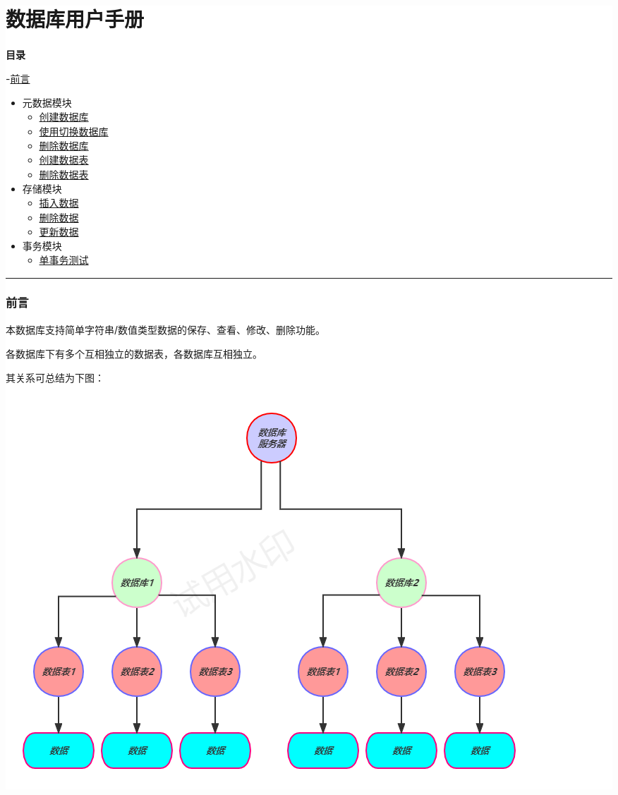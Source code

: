 # 数据库用户手册

**目录**

-[前言](#前言)
- 元数据模块
    - [创建数据库](#创建数据库)
    - [使用切换数据库](#使用切换数据库)
    - [删除数据库](#删除数据库)
    - [创建数据表](#创建数据表)
    - [删除数据表](#删除数据表)
- 存储模块
    - [插入数据](#插入数据)
    - [删除数据](#删除数据)
    - [更新数据](#更新数据)
- 事务模块
    - [单事务测试](#单事务测试)
---

### 前言

本数据库支持简单字符串/数值类型数据的保存、查看、修改、删除功能。

各数据库下有多个互相独立的数据表，各数据库互相独立。

其关系可总结为下图：

![picture 1](../images/88eb81e5e7bc937b75d7efcd4585d2f3b4bcd6758d126c6d86fb7de02b09c564.png)

